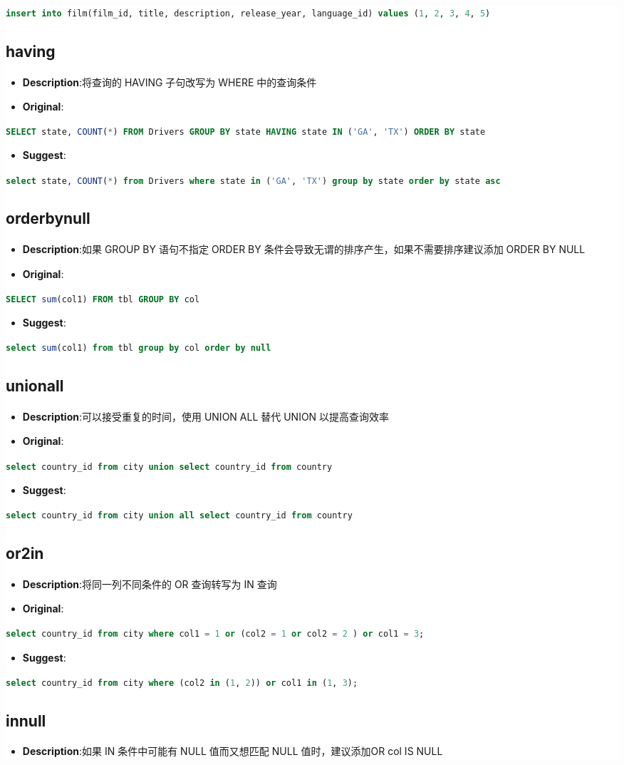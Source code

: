 ```sql
insert into film(film_id, title, description, release_year, language_id) values (1, 2, 3, 4, 5)
```
## having
* **Description**:将查询的 HAVING 子句改写为 WHERE 中的查询条件

* **Original**:

```sql
SELECT state, COUNT(*) FROM Drivers GROUP BY state HAVING state IN ('GA', 'TX') ORDER BY state
```

* **Suggest**:

```sql
select state, COUNT(*) from Drivers where state in ('GA', 'TX') group by state order by state asc
```
## orderbynull
* **Description**:如果 GROUP BY 语句不指定 ORDER BY 条件会导致无谓的排序产生，如果不需要排序建议添加 ORDER BY NULL

* **Original**:

```sql
SELECT sum(col1) FROM tbl GROUP BY col
```

* **Suggest**:

```sql
select sum(col1) from tbl group by col order by null
```
## unionall
* **Description**:可以接受重复的时间，使用 UNION ALL 替代 UNION 以提高查询效率

* **Original**:

```sql
select country_id from city union select country_id from country
```

* **Suggest**:

```sql
select country_id from city union all select country_id from country
```
## or2in
* **Description**:将同一列不同条件的 OR 查询转写为 IN 查询

* **Original**:

```sql
select country_id from city where col1 = 1 or (col2 = 1 or col2 = 2 ) or col1 = 3;
```

* **Suggest**:

```sql
select country_id from city where (col2 in (1, 2)) or col1 in (1, 3);
```
## innull
* **Description**:如果 IN 条件中可能有 NULL 值而又想匹配 NULL 值时，建议添加OR col IS NULL
